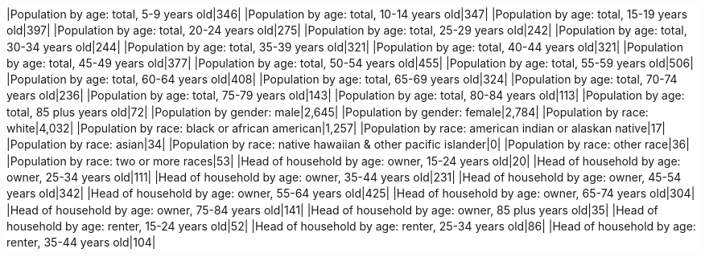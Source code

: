 |Population by age: total, 5-9 years old|346|
|Population by age: total, 10-14 years old|347|
|Population by age: total, 15-19 years old|397|
|Population by age: total, 20-24 years old|275|
|Population by age: total, 25-29 years old|242|
|Population by age: total, 30-34 years old|244|
|Population by age: total, 35-39 years old|321|
|Population by age: total, 40-44 years old|321|
|Population by age: total, 45-49 years old|377|
|Population by age: total, 50-54 years old|455|
|Population by age: total, 55-59 years old|506|
|Population by age: total, 60-64 years old|408|
|Population by age: total, 65-69 years old|324|
|Population by age: total, 70-74 years old|236|
|Population by age: total, 75-79 years old|143|
|Population by age: total, 80-84 years old|113|
|Population by age: total, 85 plus years old|72|
|Population by gender: male|2,645|
|Population by gender: female|2,784|
|Population by race: white|4,032|
|Population by race: black or african american|1,257|
|Population by race: american indian or alaskan native|17|
|Population by race: asian|34|
|Population by race: native hawaiian & other pacific islander|0|
|Population by race: other race|36|
|Population by race: two or more races|53|
|Head of household by age: owner, 15-24 years old|20|
|Head of household by age: owner, 25-34 years old|111|
|Head of household by age: owner, 35-44 years old|231|
|Head of household by age: owner, 45-54 years old|342|
|Head of household by age: owner, 55-64 years old|425|
|Head of household by age: owner, 65-74 years old|304|
|Head of household by age: owner, 75-84 years old|141|
|Head of household by age: owner, 85 plus years old|35|
|Head of household by age: renter, 15-24 years old|52|
|Head of household by age: renter, 25-34 years old|86|
|Head of household by age: renter, 35-44 years old|104|